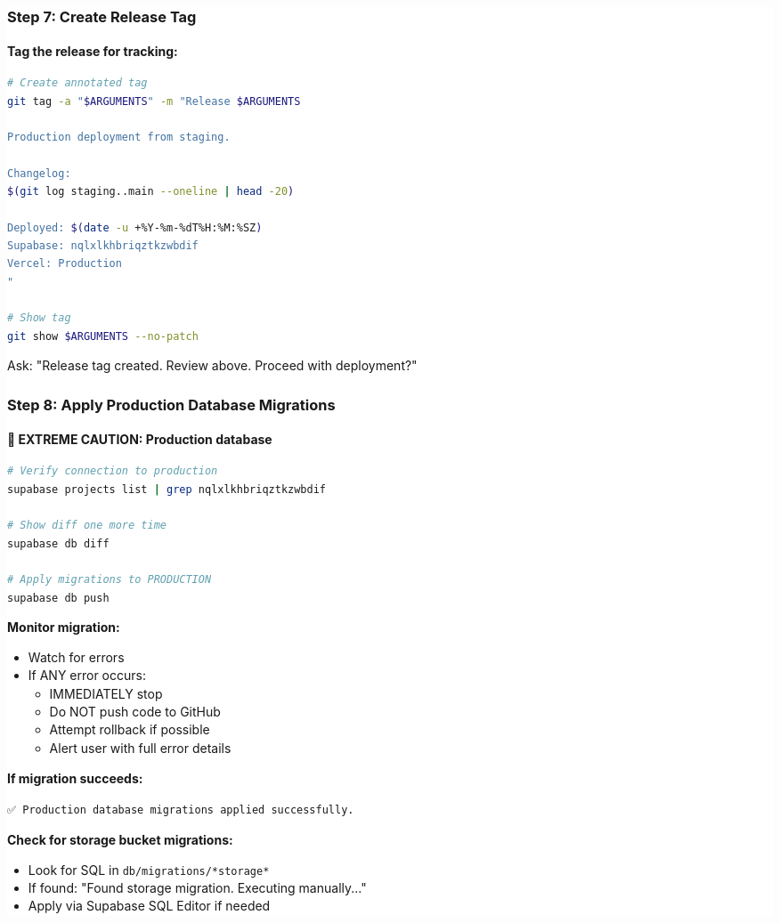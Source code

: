 ### Step 7: Create Release Tag

**Tag the release for tracking:**

```bash
# Create annotated tag
git tag -a "$ARGUMENTS" -m "Release $ARGUMENTS

Production deployment from staging.

Changelog:
$(git log staging..main --oneline | head -20)

Deployed: $(date -u +%Y-%m-%dT%H:%M:%SZ)
Supabase: nqlxlkhbriqztkzwbdif
Vercel: Production
"

# Show tag
git show $ARGUMENTS --no-patch
```

Ask: "Release tag created. Review above. Proceed with deployment?"

### Step 8: Apply Production Database Migrations

**🔴 EXTREME CAUTION: Production database**

```bash
# Verify connection to production
supabase projects list | grep nqlxlkhbriqztkzwbdif

# Show diff one more time
supabase db diff

# Apply migrations to PRODUCTION
supabase db push
```

**Monitor migration:**
- Watch for errors
- If ANY error occurs:
  - IMMEDIATELY stop
  - Do NOT push code to GitHub
  - Attempt rollback if possible
  - Alert user with full error details

**If migration succeeds:**
```
✅ Production database migrations applied successfully.
```

**Check for storage bucket migrations:**
- Look for SQL in `db/migrations/*storage*`
- If found: "Found storage migration. Executing manually..."
- Apply via Supabase SQL Editor if needed
